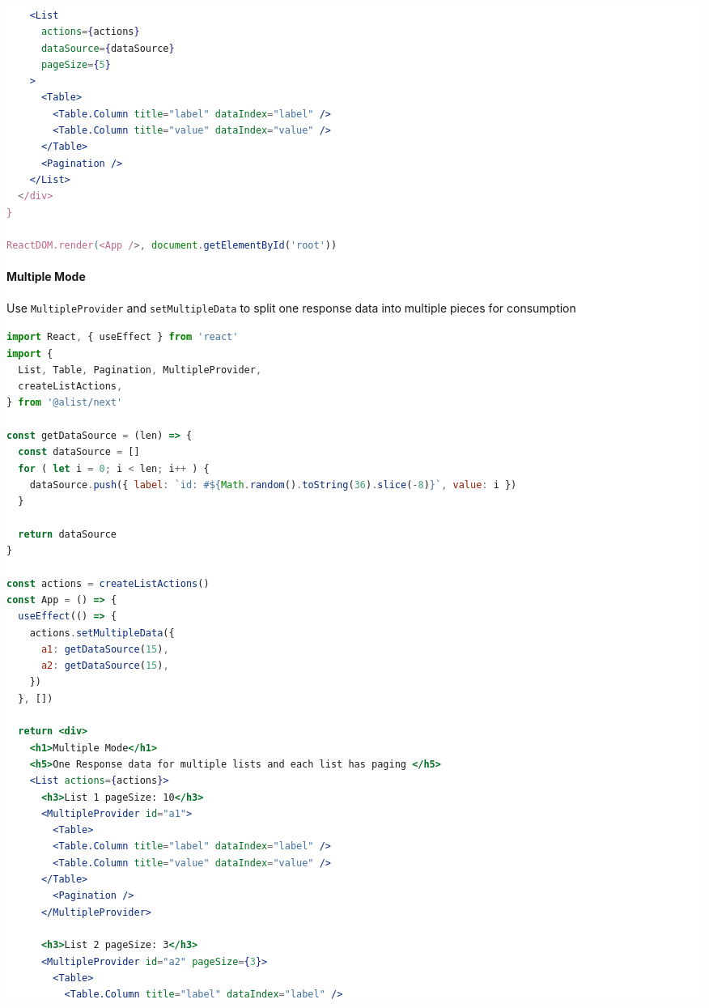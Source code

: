 ```jsx
    <List
      actions={actions}
      dataSource={dataSource}
      pageSize={5}
    >
      <Table>
        <Table.Column title="label" dataIndex="label" />
        <Table.Column title="value" dataIndex="value" />
      </Table>
      <Pagination />
    </List>
  </div>
}

ReactDOM.render(<App />, document.getElementById('root'))
```

#### Multiple Mode


Use `MultipleProvider` and `setMultipleData` to split one response data into multiple pieces for consumption

```jsx
import React, { useEffect } from 'react'
import {
  List, Table, Pagination, MultipleProvider,
  createListActions,
} from '@alist/next'

const getDataSource = (len) => {
  const dataSource = []
  for ( let i = 0; i < len; i++ ) {
    dataSource.push({ label: `id: #${Math.random().toString(36).slice(-8)}`, value: i })
  }

  return dataSource
}

const actions = createListActions() 
const App = () => {  
  useEffect(() => {
    actions.setMultipleData({
      a1: getDataSource(15),
      a2: getDataSource(15),
    })
  }, [])

  return <div>
    <h1>Multiple Mode</h1>
    <h5>One Response data for multiple lists and each list has paging </h5>
    <List actions={actions}>
      <h3>List 1 pageSize: 10</h3>
      <MultipleProvider id="a1">
        <Table>
        <Table.Column title="label" dataIndex="label" />
        <Table.Column title="value" dataIndex="value" />
      </Table>
        <Pagination />
      </MultipleProvider>      

      <h3>List 2 pageSize: 3</h3>
      <MultipleProvider id="a2" pageSize={3}>
        <Table>
          <Table.Column title="label" dataIndex="label" />
```